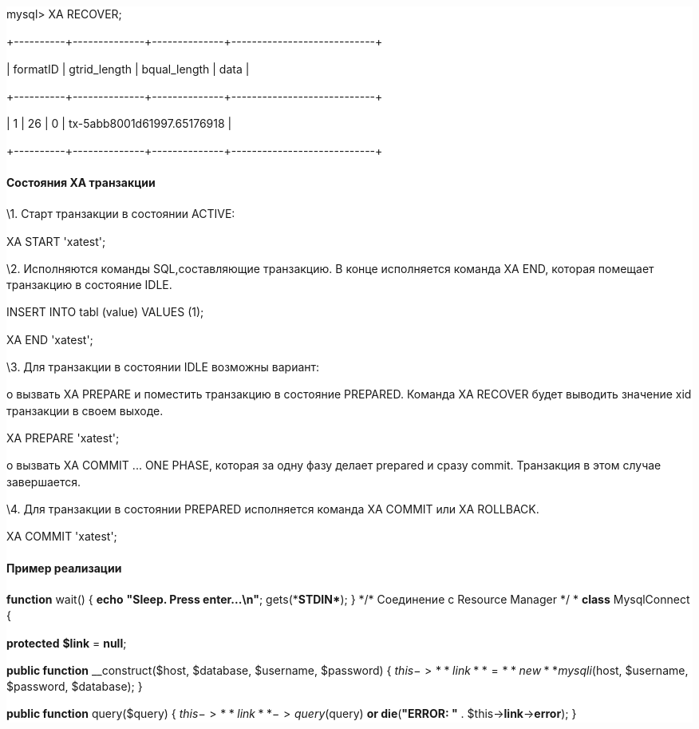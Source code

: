 mysql> XA RECOVER;

+----------+--------------+--------------+----------------------------+

| formatID | gtrid_length | bqual_length | data            |

+----------+--------------+--------------+----------------------------+

|    1 |      26 |      0 | tx-5abb8001d61997.65176918 |

+----------+--------------+--------------+----------------------------+

#### Состояния XA транзакции

\1.  Старт транзакции в состоянии ACTIVE:

XA START 'xatest';

\2. Исполняются команды SQL,составляющие транзакцию. В конце исполняется команда XA END, которая помещает транзакцию в состояние IDLE.

INSERT INTO tabl (value) VALUES (1);

XA END 'xatest';

\3. Для транзакции в состоянии IDLE возможны вариант:

o вызвать XA PREPARE и поместить транзакцию в состояние PREPARED. Команда XA RECOVER будет выводить значение xid транзакции в своем выходе.

XA PREPARE 'xatest';

o вызвать XA COMMIT ... ONE PHASE, которая за одну фазу делает prepared и сразу commit. Транзакция в этом случае завершается.

\4. Для транзакции в состоянии PREPARED исполняется команда XA COMMIT или XA ROLLBACK.

XA COMMIT 'xatest';

#### Пример реализации

**function** wait() {
   **echo** **"Sleep. Press enter...****\n****"**;
   gets(***STDIN\***);
 }
 */\* Соединение с Resource Manager \*/
\* **class** MysqlConnect
 {

   **protected** **$link** = **null**;

   **public function** __construct($host, $database, $username, $password)
   {
     $this->**link** = **new** mysqli($host, $username, $password, $database);
   }

   **public function** query($query)
   {
     $this->**link**->query($query) **or die**(**"ERROR: "** . $this->**link**->**error**);
   }
